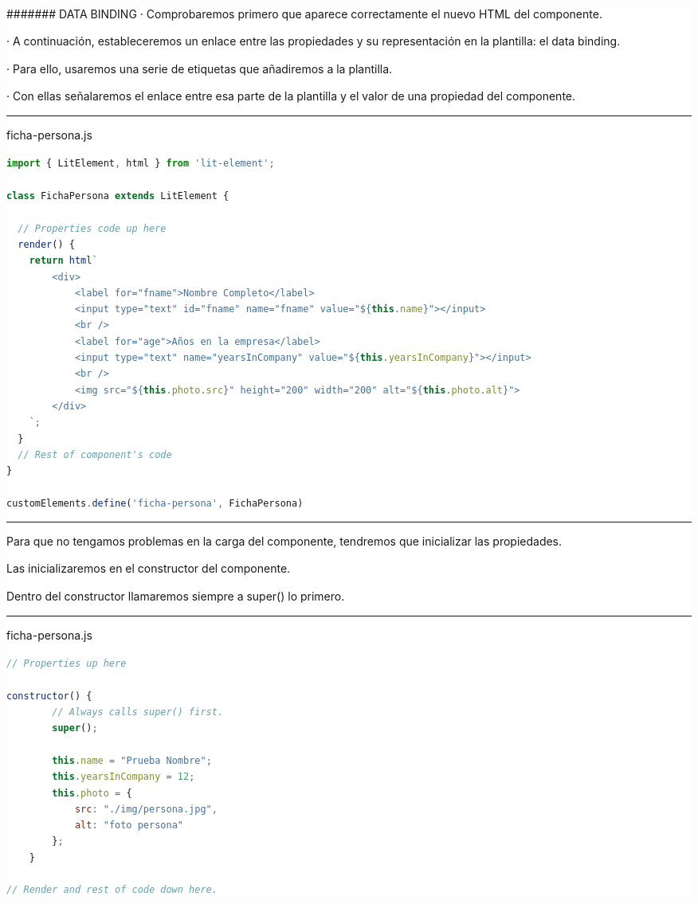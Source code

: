 ####### DATA BINDING
· Comprobaremos primero que aparece correctamente el nuevo HTML del 
	componente.

· A continuación, estableceremos un enlace entre las propiedades 
	y su representación en la plantilla: el data binding.

· Para ello, usaremos una serie de etiquetas que añadiremos a la plantilla.

· Con ellas señalaremos el enlace entre esa parte de la plantilla 
	y el valor de una propiedad del componente.

***

ficha-persona.js
```javascript
import { LitElement, html } from 'lit-element';

class FichaPersona extends LitElement {

  // Properties code up here	
  render() {
    return html`
		<div>
			<label for="fname">Nombre Completo</label>
			<input type="text" id="fname" name="fname" value="${this.name}"></input>
			<br />						
			<label for="age">Años en la empresa</label>
			<input type="text" name="yearsInCompany" value="${this.yearsInCompany}"></input>
			<br />			
			<img src="${this.photo.src}" height="200" width="200" alt="${this.photo.alt}">
		</div>
	`;
  }
  // Rest of component's code
}

customElements.define('ficha-persona', FichaPersona)
```
***

Para que no tengamos problemas en la carga del componente, 
tendremos que inicializar las propiedades.

Las inicializaremos en el constructor del componente.

Dentro del constructor llamaremos siempre a super() lo primero.

***

ficha-persona.js
```javascript
// Properties up here

constructor() {
		// Always calls super() first.
		super();
		
		this.name = "Prueba Nombre";	
		this.yearsInCompany = 12;
		this.photo = {
			src: "./img/persona.jpg",
			alt: "foto persona"			
		};			
	}
	
// Render and rest of code down here.
```
